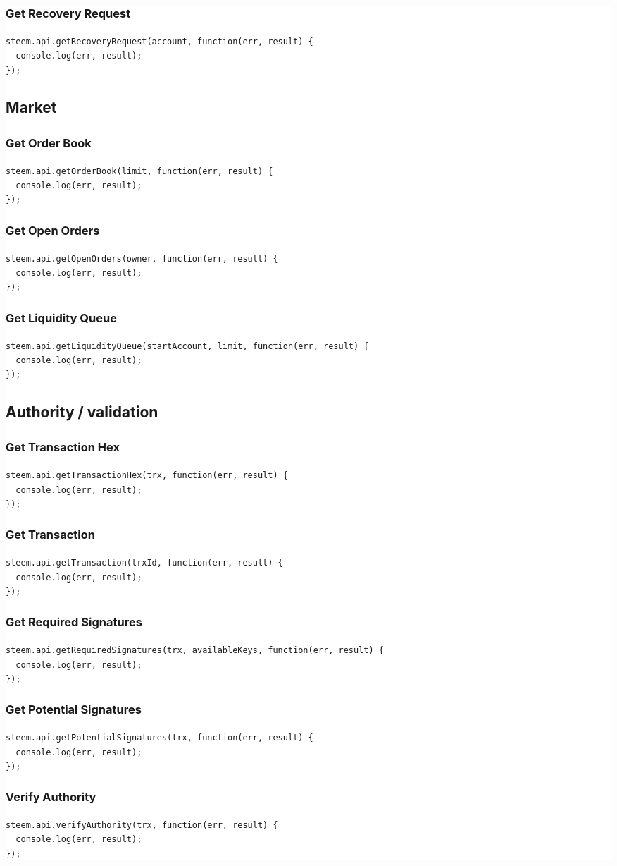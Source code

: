 ```
```
### Get Recovery Request
```
steem.api.getRecoveryRequest(account, function(err, result) {
  console.log(err, result);
});
```

## Market

### Get Order Book
```
steem.api.getOrderBook(limit, function(err, result) {
  console.log(err, result);
});
```
### Get Open Orders
```
steem.api.getOpenOrders(owner, function(err, result) {
  console.log(err, result);
});
```
### Get Liquidity Queue
```
steem.api.getLiquidityQueue(startAccount, limit, function(err, result) {
  console.log(err, result);
});
```

## Authority / validation

### Get Transaction Hex
```
steem.api.getTransactionHex(trx, function(err, result) {
  console.log(err, result);
});
```
### Get Transaction
```
steem.api.getTransaction(trxId, function(err, result) {
  console.log(err, result);
});
```
### Get Required Signatures
```
steem.api.getRequiredSignatures(trx, availableKeys, function(err, result) {
  console.log(err, result);
});
```
### Get Potential Signatures
```
steem.api.getPotentialSignatures(trx, function(err, result) {
  console.log(err, result);
});
```
### Verify Authority
```
steem.api.verifyAuthority(trx, function(err, result) {
  console.log(err, result);
});
```